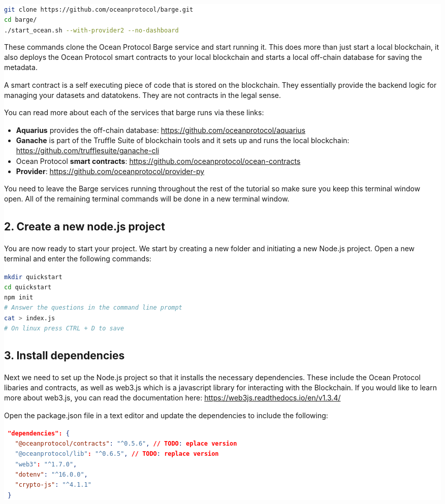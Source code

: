 ```Bash
git clone https://github.com/oceanprotocol/barge.git
cd barge/
./start_ocean.sh --with-provider2 --no-dashboard
```

These commands clone the Ocean Protocol Barge service and start running it. This does more than just start a local blockchain, it also deploys the Ocean Protocol smart contracts to your local blockchain and starts a local off-chain database for saving the metadata. 

A smart contract is a self executing piece of code that is stored on the blockchain. They essentially provide the backend logic for managing your datasets and datatokens. They are not contracts in the legal sense. 

You can read more about each of the services that barge runs via these links:
- **Aquarius** provides the off-chain database: https://github.com/oceanprotocol/aquarius
- **Ganache** is part of the Truffle Suite of blockchain tools and it sets up and runs the local blockchain: https://github.com/trufflesuite/ganache-cli
- Ocean Protocol **smart contracts**: https://github.com/oceanprotocol/ocean-contracts 
- **Provider**: https://github.com/oceanprotocol/provider-py

You need to leave the Barge services running throughout the rest of the tutorial so make sure you keep this terminal window open. All of the remaining terminal commands will be done in a new terminal window. 

## 2. Create a new node.js project

You are now ready to start your project. We start by creating a new folder and initiating a new Node.js project. Open a new terminal and enter the following commands:
 
```bash
mkdir quickstart
cd quickstart
npm init
# Answer the questions in the command line prompt
cat > index.js
# On linux press CTRL + D to save
```

## 3. Install dependencies

Next we need to set up the Node.js project so that it installs the necessary dependencies. These include the Ocean Protocol libaries and contracts, as well as web3.js which is a javascript library for interacting with the Blockchain. If you would like to learn more about web3.js, you can read the documentation here: https://web3js.readthedocs.io/en/v1.3.4/ 

Open the package.json file in a text editor and update the dependencies to include the following:
```JSON
 "dependencies": {
   "@oceanprotocol/contracts": "^0.5.6", // TODO: eplace version
   "@oceanprotocol/lib": "^0.6.5", // TODO: replace version
   "web3": "^1.7.0",
   "dotenv": "^16.0.0",
   "crypto-js": "^4.1.1"
 }
```
